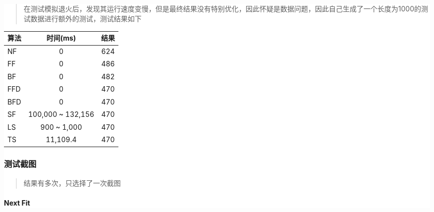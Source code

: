 
> 在测试模拟退火后，发现其运行速度变慢，但是最终结果没有特别优化，因此怀疑是数据问题，因此自己生成了一个长度为1000的测试数据进行额外的测试，测试结果如下

| 算法 |     时间(ms)      | 结果  |
| :--- | :---------------: | :---: |
| NF   |         0         |  624  |
| FF   |         0         |  486  |
| BF   |         0         |  482  |
| FFD  |         0         |  470  |
| BFD  |         0         |  470  |
| SF   | 100,000 ~ 132,156 |  470  |
| LS   |    900 ~ 1,000    |  470  |
| TS   |     11,109.4      |  470  |


### 测试截图

> 结果有多次，只选择了一次截图

#### Next Fit
